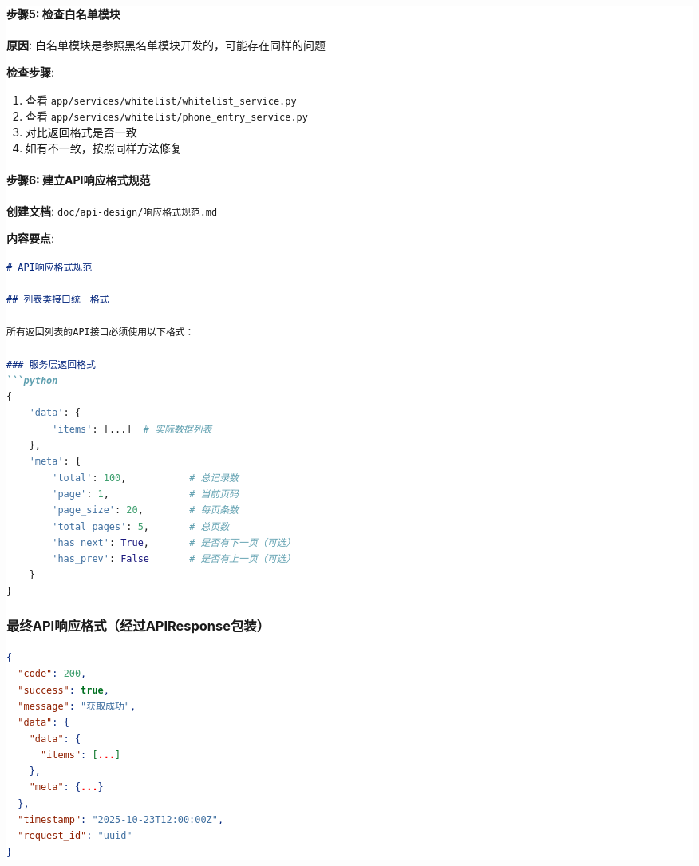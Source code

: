 #### 步骤5: 检查白名单模块

**原因**: 白名单模块是参照黑名单模块开发的，可能存在同样的问题

**检查步骤**:
1. 查看 `app/services/whitelist/whitelist_service.py`
2. 查看 `app/services/whitelist/phone_entry_service.py`
3. 对比返回格式是否一致
4. 如有不一致，按照同样方法修复

#### 步骤6: 建立API响应格式规范

**创建文档**: `doc/api-design/响应格式规范.md`

**内容要点**:
```markdown
# API响应格式规范

## 列表类接口统一格式

所有返回列表的API接口必须使用以下格式：

### 服务层返回格式
```python
{
    'data': {
        'items': [...]  # 实际数据列表
    },
    'meta': {
        'total': 100,           # 总记录数
        'page': 1,              # 当前页码
        'page_size': 20,        # 每页条数
        'total_pages': 5,       # 总页数
        'has_next': True,       # 是否有下一页（可选）
        'has_prev': False       # 是否有上一页（可选）
    }
}
```

### 最终API响应格式（经过APIResponse包装）
```json
{
  "code": 200,
  "success": true,
  "message": "获取成功",
  "data": {
    "data": {
      "items": [...]
    },
    "meta": {...}
  },
  "timestamp": "2025-10-23T12:00:00Z",
  "request_id": "uuid"
}
```
